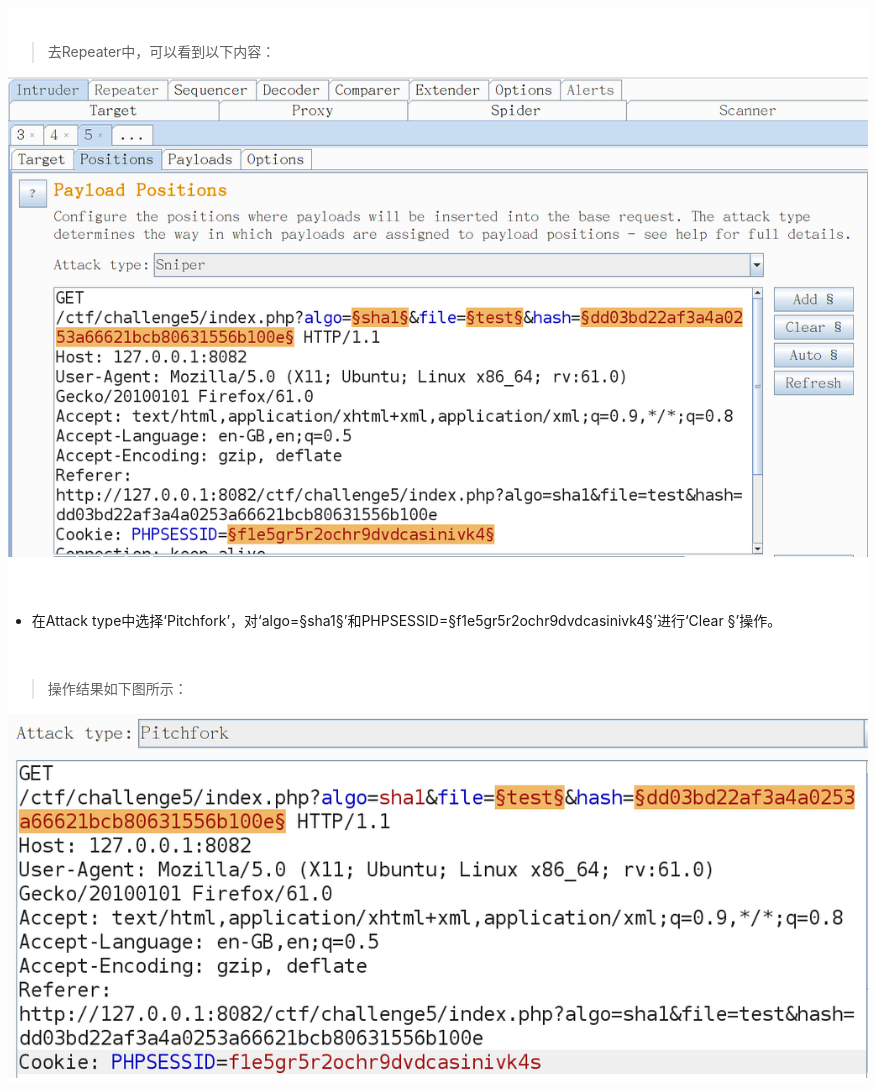 
<br>

> 去Repeater中，可以看到以下内容：

![image](images/22.png)

<br>

- 在Attack type中选择‘Pitchfork’，对‘algo=§sha1§’和PHPSESSID=§f1e5gr5r2ochr9dvdcasinivk4§’进行‘Clear §’操作。

<br>

> 操作结果如下图所示：

![image](images/23.png)
